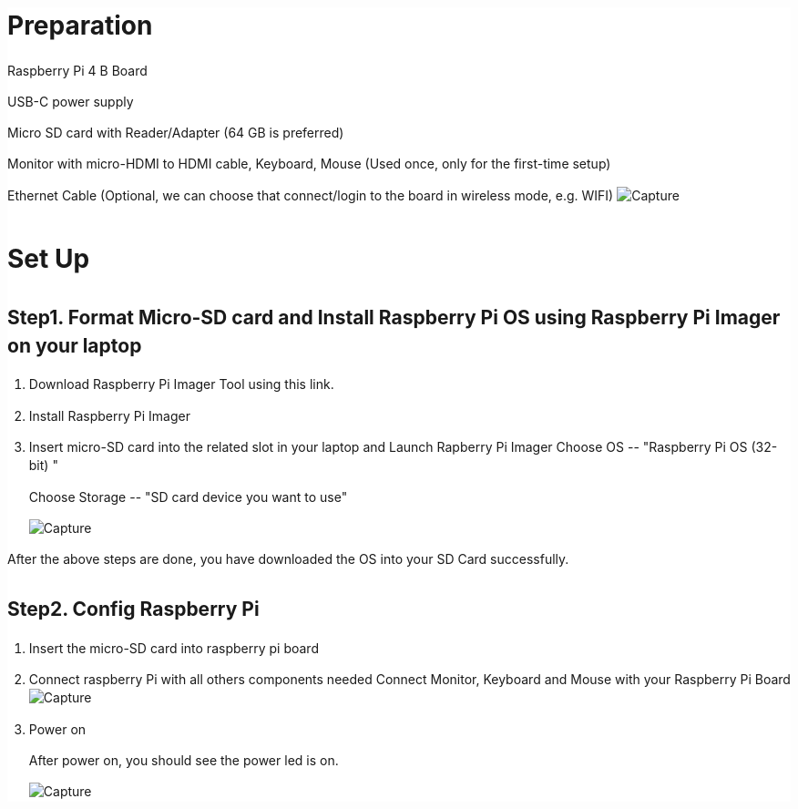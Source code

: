 # Preparation

Raspberry Pi 4 B Board

USB-C power supply

Micro SD card with Reader/Adapter (64 GB is preferred)

Monitor with micro-HDMI to HDMI cable, Keyboard, Mouse (Used once, only for the first-time setup)

Ethernet Cable (Optional, we can choose that connect/login to the board in wireless mode, e.g. WIFI)
<img width="452" alt="Capture" src="https://user-images.githubusercontent.com/52802567/199293001-4c7e1b35-08d0-4bee-9866-26ab66a4d90c.PNG">



# Set Up

## Step1. Format Micro-SD card and Install Raspberry Pi OS using Raspberry Pi Imager on your laptop

1. Download Raspberry Pi Imager Tool using this link.
2. Install Raspberry Pi Imager
3. Insert micro-SD card into the related slot in your laptop and Launch Rapberry Pi Imager
   Choose OS  -- "Raspberry Pi OS (32-bit) "
   
   Choose Storage -- "SD card device you want to use"
   
   <img width="223" alt="Capture" src="https://user-images.githubusercontent.com/52802567/199294132-327b38a0-d271-467d-a82c-0bdebc6e4b76.PNG">

After the above steps are done, you have downloaded the OS into your SD Card successfully.

## Step2. Config Raspberry Pi 

1. Insert the micro-SD card into raspberry pi board 
2. Connect raspberry Pi with all others components needed
   Connect Monitor, Keyboard and Mouse with your Raspberry Pi Board
   <img width="300" alt="Capture" src="https://user-images.githubusercontent.com/52802567/199295004-e56feafc-18ac-4d10-a074-4bd0f15f9516.PNG">






3. Power on 

   After power on, you should see the power led is on.
   
   <img width="308" alt="Capture" src="https://user-images.githubusercontent.com/52802567/199295465-399be5ae-1213-47a3-90fc-a0eff19c93bd.PNG">







